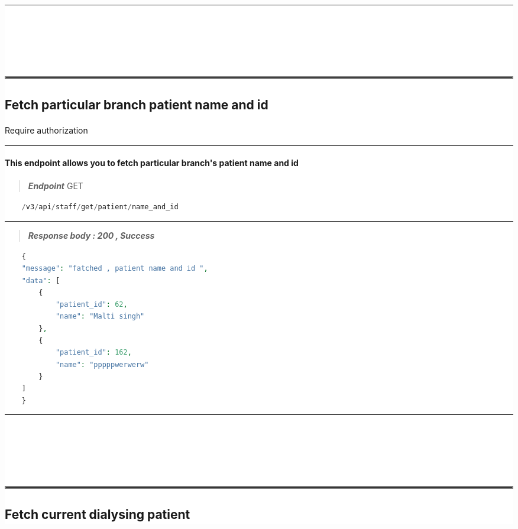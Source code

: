 ```php
```
---








<hr style="border:2px solid gray;margin-top:120px"> </hr>

<a name="fetch-particular-branch-patient-name-and-id"></a>
## Fetch particular branch patient name and id

<larecipe-badge type="warning" radius="full">Require authorization</larecipe-badge>

---

<h4>This endpoint allows you to fetch particular branch's patient name and id</h4>

> ***Endpoint***
<larecipe-badge type="success">GET</larecipe-badge>

```php
    /v3/api/staff/get/patient/name_and_id
```
---


> ***Response body : 200 , Success***

```php
    {
    "message": "fatched , patient name and id ",
    "data": [
        {
            "patient_id": 62,
            "name": "Malti singh"
        },
        {
            "patient_id": 162,
            "name": "pppppwerwerw"
        }
    ]
    }
```
---










<hr style="border:2px solid gray;margin-top:120px"> </hr>

<a name="fetch-current-dialysing-patient"></a>
## Fetch current dialysing patient
